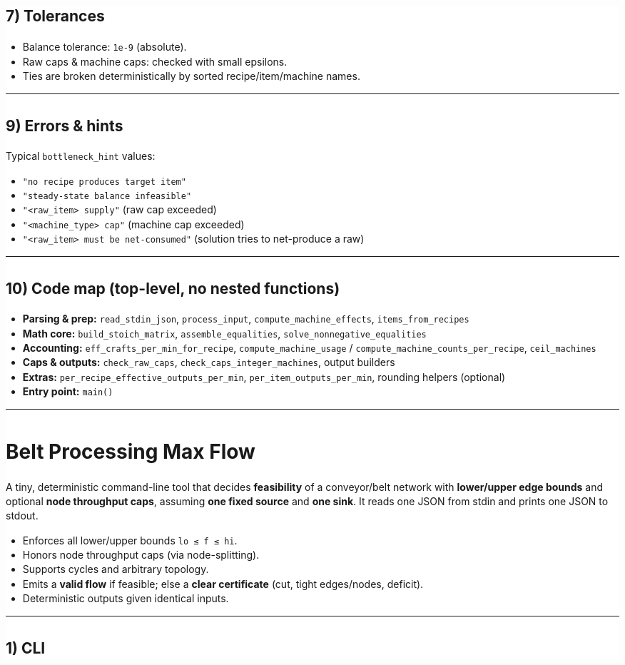 ## 7) Tolerances

* Balance tolerance: `1e-9` (absolute).
* Raw caps & machine caps: checked with small epsilons.
* Ties are broken deterministically by sorted recipe/item/machine names.

---


## 9) Errors & hints

Typical `bottleneck_hint` values:

* `"no recipe produces target item"`
* `"steady-state balance infeasible"`
* `"<raw_item> supply"` (raw cap exceeded)
* `"<machine_type> cap"` (machine cap exceeded)
* `"<raw_item> must be net-consumed"` (solution tries to net-produce a raw)

---

## 10) Code map (top-level, no nested functions)

* **Parsing & prep:** `read_stdin_json`, `process_input`, `compute_machine_effects`, `items_from_recipes`
* **Math core:** `build_stoich_matrix`, `assemble_equalities`, `solve_nonnegative_equalities`
* **Accounting:** `eff_crafts_per_min_for_recipe`, `compute_machine_usage` / `compute_machine_counts_per_recipe`, `ceil_machines`
* **Caps & outputs:** `check_raw_caps`, `check_caps_integer_machines`, output builders
* **Extras:** `per_recipe_effective_outputs_per_min`, `per_item_outputs_per_min`, rounding helpers (optional)
* **Entry point:** `main()`

---

# Belt Processing Max Flow

A tiny, deterministic command-line tool that decides **feasibility** of a conveyor/belt network with **lower/upper edge bounds** and optional **node throughput caps**, assuming **one fixed source** and **one sink**. It reads one JSON from stdin and prints one JSON to stdout.

* Enforces all lower/upper bounds `lo ≤ f ≤ hi`.
* Honors node throughput caps (via node-splitting).
* Supports cycles and arbitrary topology.
* Emits a **valid flow** if feasible; else a **clear certificate** (cut, tight edges/nodes, deficit).
* Deterministic outputs given identical inputs.

---

## 1) CLI
